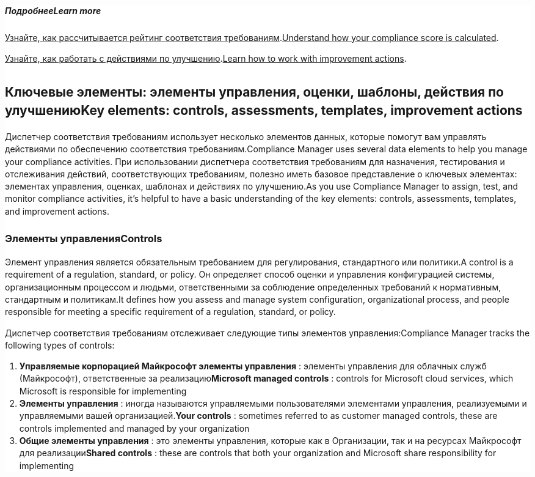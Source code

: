 ##### <a name="learn-more"></a><span data-ttu-id="3b5f1-132">Подробнее</span><span class="sxs-lookup"><span data-stu-id="3b5f1-132">Learn more</span></span>

<span data-ttu-id="3b5f1-133">[Узнайте, как рассчитывается рейтинг соответствия требованиям](compliance-score-calculation.md).</span><span class="sxs-lookup"><span data-stu-id="3b5f1-133">[Understand how your compliance score is calculated](compliance-score-calculation.md).</span></span>

<span data-ttu-id="3b5f1-134">[Узнайте, как работать с действиями по улучшению](compliance-manager-improvement-actions.md).</span><span class="sxs-lookup"><span data-stu-id="3b5f1-134">[Learn how to work with improvement actions](compliance-manager-improvement-actions.md).</span></span>

## <a name="key-elements-controls-assessments-templates-improvement-actions"></a><span data-ttu-id="3b5f1-135">Ключевые элементы: элементы управления, оценки, шаблоны, действия по улучшению</span><span class="sxs-lookup"><span data-stu-id="3b5f1-135">Key elements: controls, assessments, templates, improvement actions</span></span>

<span data-ttu-id="3b5f1-136">Диспетчер соответствия требованиям использует несколько элементов данных, которые помогут вам управлять действиями по обеспечению соответствия требованиям.</span><span class="sxs-lookup"><span data-stu-id="3b5f1-136">Compliance Manager uses several data elements to help you manage your compliance activities.</span></span> <span data-ttu-id="3b5f1-137">При использовании диспетчера соответствия требованиям для назначения, тестирования и отслеживания действий, соответствующих требованиям, полезно иметь базовое представление о ключевых элементах: элементах управления, оценках, шаблонах и действиях по улучшению.</span><span class="sxs-lookup"><span data-stu-id="3b5f1-137">As you use Compliance Manager to assign, test, and monitor compliance activities, it’s helpful to have a basic understanding of the key elements: controls, assessments, templates, and improvement actions.</span></span>

### <a name="controls"></a><span data-ttu-id="3b5f1-138">Элементы управления</span><span class="sxs-lookup"><span data-stu-id="3b5f1-138">Controls</span></span>

<span data-ttu-id="3b5f1-139">Элемент управления является обязательным требованием для регулирования, стандартного или политики.</span><span class="sxs-lookup"><span data-stu-id="3b5f1-139">A control is a requirement of a regulation, standard, or policy.</span></span> <span data-ttu-id="3b5f1-140">Он определяет способ оценки и управления конфигурацией системы, организационным процессом и людьми, ответственными за соблюдение определенных требований к нормативным, стандартным и политикам.</span><span class="sxs-lookup"><span data-stu-id="3b5f1-140">It defines how you assess and manage system configuration, organizational process, and people responsible for meeting a specific requirement of a regulation, standard, or policy.</span></span>

<span data-ttu-id="3b5f1-141">Диспетчер соответствия требованиям отслеживает следующие типы элементов управления:</span><span class="sxs-lookup"><span data-stu-id="3b5f1-141">Compliance Manager tracks the following types of controls:</span></span>

1. <span data-ttu-id="3b5f1-142">**Управляемые корпорацией Майкрософт элементы управления** : элементы управления для облачных служб (Майкрософт), ответственные за реализацию</span><span class="sxs-lookup"><span data-stu-id="3b5f1-142">**Microsoft managed controls** : controls for Microsoft cloud services, which Microsoft is responsible for implementing</span></span>
2. <span data-ttu-id="3b5f1-143">**Элементы управления** : иногда называются управляемыми пользователями элементами управления, реализуемыми и управляемыми вашей организацией.</span><span class="sxs-lookup"><span data-stu-id="3b5f1-143">**Your controls** : sometimes referred to as customer managed controls, these are controls implemented and managed by your organization</span></span>
3. <span data-ttu-id="3b5f1-144">**Общие элементы управления** : это элементы управления, которые как в Организации, так и на ресурсах Майкрософт для реализации</span><span class="sxs-lookup"><span data-stu-id="3b5f1-144">**Shared controls** : these are controls that both your organization and Microsoft share responsibility for implementing</span></span>
